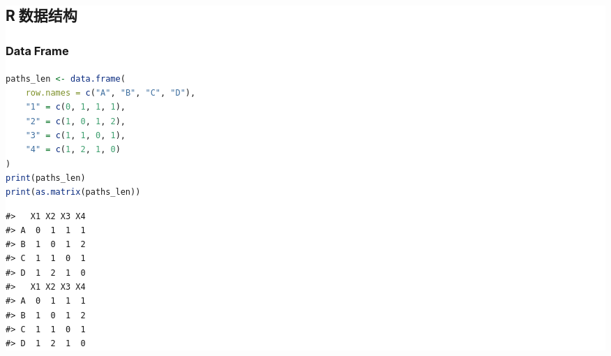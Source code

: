 ## R 数据结构

### Data Frame


```r
paths_len <- data.frame(
    row.names = c("A", "B", "C", "D"),
    "1" = c(0, 1, 1, 1),
    "2" = c(1, 0, 1, 2),
    "3" = c(1, 1, 0, 1),
    "4" = c(1, 2, 1, 0)
)
print(paths_len)
print(as.matrix(paths_len))
```

```
#>   X1 X2 X3 X4
#> A  0  1  1  1
#> B  1  0  1  2
#> C  1  1  0  1
#> D  1  2  1  0
#>   X1 X2 X3 X4
#> A  0  1  1  1
#> B  1  0  1  2
#> C  1  1  0  1
#> D  1  2  1  0
```
